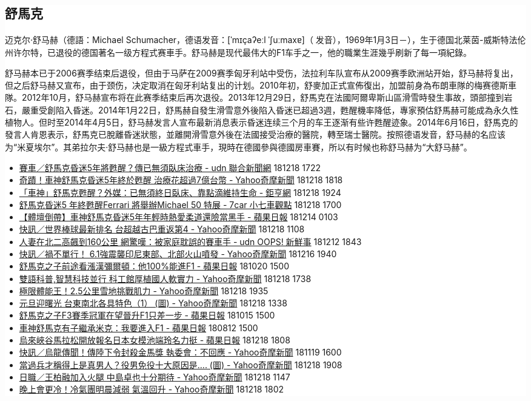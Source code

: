 ## 舒馬克

迈克尔·舒马赫（德語：Michael Schumacher，德语发音：[ˈmɪçaʔeːl ˈʃuːmaxɐ]（ 发音），1969年1月3日－），生于德国北莱茵-威斯特法伦州许尔特，已退役的德国著名一级方程式赛車手。舒马赫是现代最伟大的F1车手之一，他的職業生涯幾乎刷新了每一項紀錄。

舒马赫本已于2006赛季结束后退役，但由于马萨在2009赛季匈牙利站中受伤，法拉利车队宣布从2009赛季欧洲站开始，舒马赫将复出，但之后舒马赫又宣布，由于颈伤，决定取消在匈牙利站复出的计划。2010年初，舒麥加正式宣佈復出，加盟前身為布朗車隊的梅赛德斯車隊。2012年10月，舒马赫宣布将在此赛季结束后再次退役。2013年12月29日，舒馬克在法國阿爾卑斯山區滑雪時發生事故，頭部撞到岩石，嚴重受創陷入昏迷。2014年1月22日，舒馬赫自發生滑雪意外後陷入昏迷已超過3週，甦醒機率降低，專家預估舒馬赫可能成為永久性植物人。但时至2014年4月5日，舒马赫发言人宣布最新消息表示昏迷连续三个月的车王逐渐有些许甦醒迹象。2014年6月16日，舒馬克的發言人肯恩表示，舒馬克已脫離昏迷狀態，並離開滑雪意外後在法國接受治療的醫院，轉至瑞士醫院。按照德语发音，舒马赫的名应该为“米夏埃尔”。其弟拉尔夫·舒马赫也是一級方程式車手，現時在德國參與德國房車賽，所以有时候也称舒马赫为“大舒马赫”。
- [賽車／舒馬克昏迷5年將甦醒？傳已無須臥床治療 - udn 聯合新聞網](https://udn.com/news/story/7005/3544140 "賽車／舒馬克昏迷5年將甦醒？傳已無須臥床治療 - udn 聯合新聞網") 181218 1722
- [奇蹟！車神舒馬克昏迷5年終於甦醒 治療花超過7億台幣 - Yahoo奇摩新聞](https://tw.news.yahoo.com/%E5%A5%87%E8%B9%9F-%E8%BB%8A%E7%A5%9E%E8%88%92%E9%A6%AC%E5%85%8B%E6%98%8F%E8%BF%B75%E5%B9%B4%E7%B5%82%E6%96%BC%E7%94%A6%E9%86%92-%E6%B2%BB%E7%99%82%E8%8A%B1%E8%B6%85%E9%81%8E7%E5%84%84%E5%8F%B0%E5%B9%A3-101800913.html "奇蹟！車神舒馬克昏迷5年終於甦醒 治療花超過7億台幣 - Yahoo奇摩新聞") 181218 1818
- [「車神」舒馬克甦醒？外媒：已無須終日臥床、靠點滴維持生命 - 鉅亨網](https://news.cnyes.com/news/id/4256394 "「車神」舒馬克甦醒？外媒：已無須終日臥床、靠點滴維持生命 - 鉅亨網") 181218 1924
- [舒馬克昏迷5 年終甦醒Ferrari 將舉辦Michael 50 特展 - 7car 小七車觀點](https://www.7car.tw/articles/read/54488 "舒馬克昏迷5 年終甦醒Ferrari 將舉辦Michael 50 特展 - 7car 小七車觀點") 181218 1700
- [【體壇倒帶】車神舒馬克昏迷5年年輕時熱愛柔道還險當黑手 - 蘋果日報](https://tw.appledaily.com/new/realtime/20181214/1481233/ "【體壇倒帶】車神舒馬克昏迷5年年輕時熱愛柔道還險當黑手 - 蘋果日報") 181214 0103
- [快訊／世界棒球最新排名 台超越古巴重返第4 - Yahoo奇摩新聞](https://tw.news.yahoo.com/%E5%BF%AB%E8%A8%8A-%E4%B8%96%E7%95%8C%E6%A3%92%E7%90%83%E6%9C%80%E6%96%B0%E6%8E%92%E5%90%8D-%E5%8F%B0%E8%B6%85%E8%B6%8A%E5%8F%A4%E5%B7%B4%E9%87%8D%E8%BF%94%E7%AC%AC4-030811229.html "快訊／世界棒球最新排名 台超越古巴重返第4 - Yahoo奇摩新聞") 181218 1108
- [人妻在北二高飆到160公里 網驚嘆：被家庭耽誤的賽車手 - udn OOPS! 新鮮事](https://oops.udn.com/oops/story/6703/3533384 "人妻在北二高飆到160公里 網驚嘆：被家庭耽誤的賽車手 - udn OOPS! 新鮮事") 181212 1843
- [快訊／禍不單行！ 6.1強震襲印尼東部、北部火山噴發 - Yahoo奇摩新聞](https://tw.news.yahoo.com/%E5%BF%AB%E8%A8%8A-%E7%A6%8D%E4%B8%8D%E5%96%AE%E8%A1%8C-6-1%E5%BC%B7%E9%9C%87%E8%A5%B2%E5%8D%B0%E5%B0%BC%E6%9D%B1%E9%83%A8-%E5%8C%97%E9%83%A8%E7%81%AB%E5%B1%B1%E5%99%B4%E7%99%BC-114048878.html "快訊／禍不單行！ 6.1強震襲印尼東部、北部火山噴發 - Yahoo奇摩新聞") 181216 1940
- [舒馬克之子前途看漲漢彌爾頓：他100%能進F1 - 蘋果日報](https://tw.appledaily.com/new/realtime/20181020/1450957/ "舒馬克之子前途看漲漢彌爾頓：他100%能進F1 - 蘋果日報") 181020 1500
- [雙語科普,智慧科技並行 科工館厚植國人軟實力 - Yahoo奇摩新聞](https://tw.news.yahoo.com/%E9%9B%99%E8%AA%9E%E7%A7%91%E6%99%AE-%E6%99%BA%E6%85%A7%E7%A7%91%E6%8A%80%E4%B8%A6%E8%A1%8C-%E7%A7%91%E5%B7%A5%E9%A4%A8%E5%8E%9A%E6%A4%8D%E5%9C%8B%E4%BA%BA%E8%BB%9F%E5%AF%A6%E5%8A%9B-093834748.html "雙語科普,智慧科技並行 科工館厚植國人軟實力 - Yahoo奇摩新聞") 181218 1738
- [極限體能王！2.5公里雪地挑戰肌力 - Yahoo奇摩新聞](https://tw.news.yahoo.com/%E6%A5%B5%E9%99%90%E9%AB%94%E8%83%BD%E7%8E%8B-2-5%E5%85%AC%E9%87%8C%E9%9B%AA%E5%9C%B0%E6%8C%91%E6%88%B0%E8%82%8C%E5%8A%9B-113524232.html "極限體能王！2.5公里雪地挑戰肌力 - Yahoo奇摩新聞") 181218 1935
- [元旦迎曙光 台東南北各具特色（1） (圖) - Yahoo奇摩新聞](https://tw.news.yahoo.com/%E5%85%83%E6%97%A6%E8%BF%8E%E6%9B%99%E5%85%89-%E5%8F%B0%E6%9D%B1%E5%8D%97%E5%8C%97%E5%90%84%E5%85%B7%E7%89%B9%E8%89%B2-1-%E5%9C%96-053817833.html "元旦迎曙光 台東南北各具特色（1） (圖) - Yahoo奇摩新聞") 181218 1338
- [舒馬克之子F3賽季冠軍在望晉升F1只差一步 - 蘋果日報](https://tw.appledaily.com/new/realtime/20181015/1447665/ "舒馬克之子F3賽季冠軍在望晉升F1只差一步 - 蘋果日報") 181015 1500
- [車神舒馬克有子繼承米克：我要進入F1 - 蘋果日報](https://tw.appledaily.com/new/realtime/20180812/1409274/ "車神舒馬克有子繼承米克：我要進入F1 - 蘋果日報") 180812 1500
- [烏來峽谷馬拉松開放報名日本女模池端玲名力挺 - 蘋果日報](https://tw.sports.appledaily.com/realtime/20181218/1485839 "烏來峽谷馬拉松開放報名日本女模池端玲名力挺 - 蘋果日報") 181218 1808
- [快訊／烏龍傳聞！傳陸下令封殺金馬獎 執委會：不回應 - Yahoo奇摩新聞](https://tw.news.yahoo.com/%E5%BF%AB%E8%A8%8A-%E7%83%8F%E9%BE%8D%E5%82%B3%E8%81%9E-%E5%82%B3%E9%99%B8%E4%B8%8B%E4%BB%A4%E5%B0%81%E6%AE%BA%E9%87%91%E9%A6%AC%E7%8D%8E-%E5%9F%B7%E5%A7%94%E6%9C%83-%E4%B8%8D%E5%9B%9E%E6%87%89-082857650.html "快訊／烏龍傳聞！傳陸下令封殺金馬獎 執委會：不回應 - Yahoo奇摩新聞") 181119 1600
- [當過兵才稱得上是真男人？役男免役十大原因是.... (圖) - Yahoo奇摩新聞](https://tw.news.yahoo.com/%E7%95%B6%E9%81%8E%E5%85%B5%E6%89%8D%E7%A8%B1%E5%BE%97%E4%B8%8A%E6%98%AF%E7%9C%9F%E7%94%B7%E4%BA%BA-%E5%BD%B9%E7%94%B7%E5%85%8D%E5%BD%B9%E5%8D%81%E5%A4%A7%E5%8E%9F%E5%9B%A0%E6%98%AF-%E5%9C%96-110856172.html "當過兵才稱得上是真男人？役男免役十大原因是.... (圖) - Yahoo奇摩新聞") 181218 1908
- [日職／王柏融加入火腿 中島卓也十分期待 - Yahoo奇摩新聞](https://tw.news.yahoo.com/%E6%97%A5%E8%81%B7-%E7%8E%8B%E6%9F%8F%E8%9E%8D%E5%8A%A0%E5%85%A5%E7%81%AB%E8%85%BF-%E4%B8%AD%E5%B3%B6%E5%8D%93%E4%B9%9F%E5%8D%81%E5%88%86%E6%9C%9F%E5%BE%85-034704551.html "日職／王柏融加入火腿 中島卓也十分期待 - Yahoo奇摩新聞") 181218 1147
- [晚上會更冷！冷氣團明晨減弱 氣溫回升 - Yahoo奇摩新聞](https://tw.news.yahoo.com/%E6%99%9A%E4%B8%8A%E6%9C%83%E6%9B%B4%E5%86%B7-%E5%86%B7%E6%B0%A3%E5%9C%98%E6%98%8E%E6%99%A8%E6%B8%9B%E5%BC%B1-%E6%B0%A3%E6%BA%AB%E5%9B%9E%E5%8D%87-100201920.html "晚上會更冷！冷氣團明晨減弱 氣溫回升 - Yahoo奇摩新聞") 181218 1802